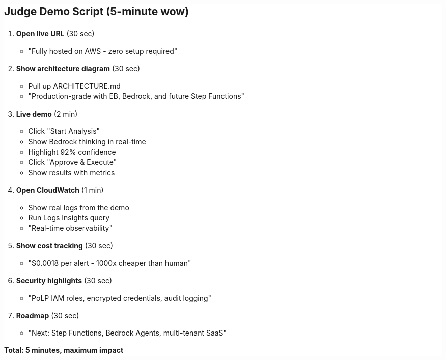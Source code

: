 ## Judge Demo Script (5-minute wow)

1. **Open live URL** (30 sec)
   - "Fully hosted on AWS - zero setup required"

2. **Show architecture diagram** (30 sec)
   - Pull up ARCHITECTURE.md
   - "Production-grade with EB, Bedrock, and future Step Functions"

3. **Live demo** (2 min)
   - Click "Start Analysis"
   - Show Bedrock thinking in real-time
   - Highlight 92% confidence
   - Click "Approve & Execute"
   - Show results with metrics

4. **Open CloudWatch** (1 min)
   - Show real logs from the demo
   - Run Logs Insights query
   - "Real-time observability"

5. **Show cost tracking** (30 sec)
   - "$0.0018 per alert - 1000x cheaper than human"

6. **Security highlights** (30 sec)
   - "PoLP IAM roles, encrypted credentials, audit logging"

7. **Roadmap** (30 sec)
   - "Next: Step Functions, Bedrock Agents, multi-tenant SaaS"

**Total: 5 minutes, maximum impact**
